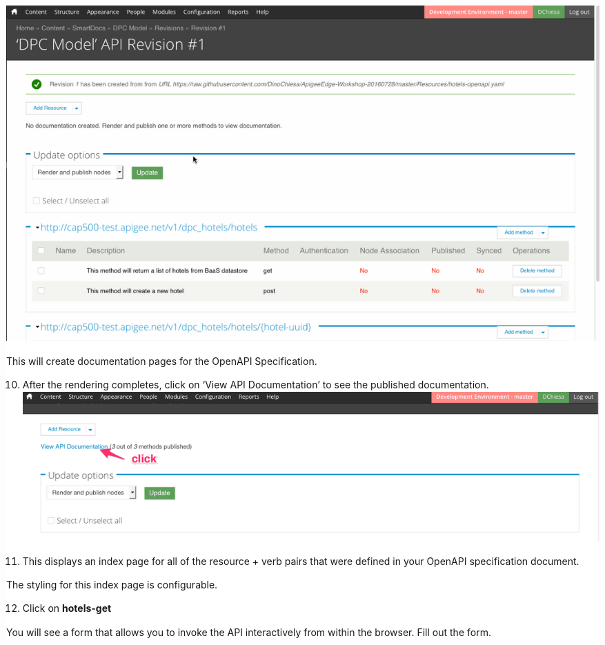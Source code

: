   ![](./media/smartdocs-render-and-publish.gif)
  
  This will create documentation pages for the OpenAPI Specification. 
  

10. After the rendering completes, click on ‘View API Documentation’ to see the
  published documentation.  
  ![](./media/view-api-docs.png)

11. This displays an index page for all of the resource + verb pairs that were
  defined in your OpenAPI specification document.
  
  The styling for this index page is configurable.

12. Click on **hotels-get**

  You will see a form that allows you to invoke the API interactively from
  within the browser. Fill out the form. 
  